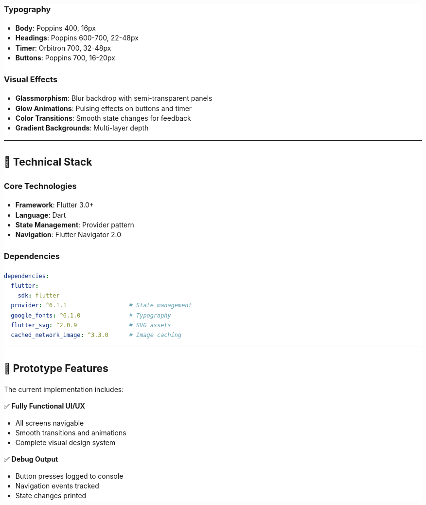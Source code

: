 ### Typography

- **Body**: Poppins 400, 16px
- **Headings**: Poppins 600-700, 22-48px
- **Timer**: Orbitron 700, 32-48px
- **Buttons**: Poppins 700, 16-20px

### Visual Effects

- **Glassmorphism**: Blur backdrop with semi-transparent panels
- **Glow Animations**: Pulsing effects on buttons and timer
- **Color Transitions**: Smooth state changes for feedback
- **Gradient Backgrounds**: Multi-layer depth

---

## 🔧 Technical Stack

### Core Technologies
- **Framework**: Flutter 3.0+
- **Language**: Dart
- **State Management**: Provider pattern
- **Navigation**: Flutter Navigator 2.0

### Dependencies

```yaml
dependencies:
  flutter:
    sdk: flutter
  provider: ^6.1.1                  # State management
  google_fonts: ^6.1.0              # Typography
  flutter_svg: ^2.0.9               # SVG assets
  cached_network_image: ^3.3.0      # Image caching
```

---

## 🧪 Prototype Features

The current implementation includes:

✅ **Fully Functional UI/UX**
- All screens navigable
- Smooth transitions and animations
- Complete visual design system

✅ **Debug Output**
- Button presses logged to console
- Navigation events tracked
- State changes printed

